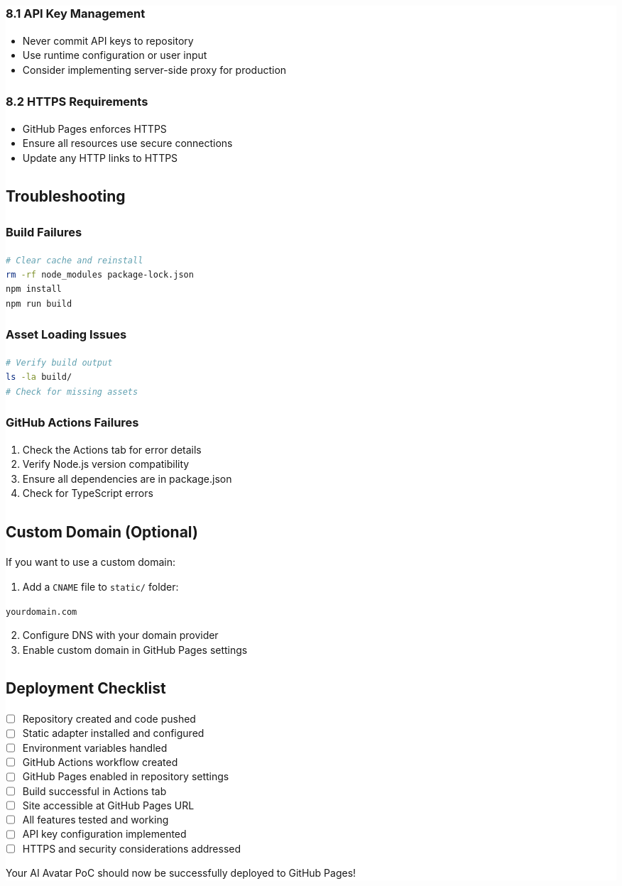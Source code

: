 ### 8.1 API Key Management
- Never commit API keys to repository
- Use runtime configuration or user input
- Consider implementing server-side proxy for production

### 8.2 HTTPS Requirements
- GitHub Pages enforces HTTPS
- Ensure all resources use secure connections
- Update any HTTP links to HTTPS

## Troubleshooting

### Build Failures
```bash
# Clear cache and reinstall
rm -rf node_modules package-lock.json
npm install
npm run build
```

### Asset Loading Issues
```bash
# Verify build output
ls -la build/
# Check for missing assets
```

### GitHub Actions Failures
1. Check the Actions tab for error details
2. Verify Node.js version compatibility
3. Ensure all dependencies are in package.json
4. Check for TypeScript errors

## Custom Domain (Optional)

If you want to use a custom domain:

1. Add a `CNAME` file to `static/` folder:
```
yourdomain.com
```

2. Configure DNS with your domain provider
3. Enable custom domain in GitHub Pages settings

## Deployment Checklist

- [ ] Repository created and code pushed
- [ ] Static adapter installed and configured  
- [ ] Environment variables handled
- [ ] GitHub Actions workflow created
- [ ] GitHub Pages enabled in repository settings
- [ ] Build successful in Actions tab
- [ ] Site accessible at GitHub Pages URL
- [ ] All features tested and working
- [ ] API key configuration implemented
- [ ] HTTPS and security considerations addressed

Your AI Avatar PoC should now be successfully deployed to GitHub Pages!